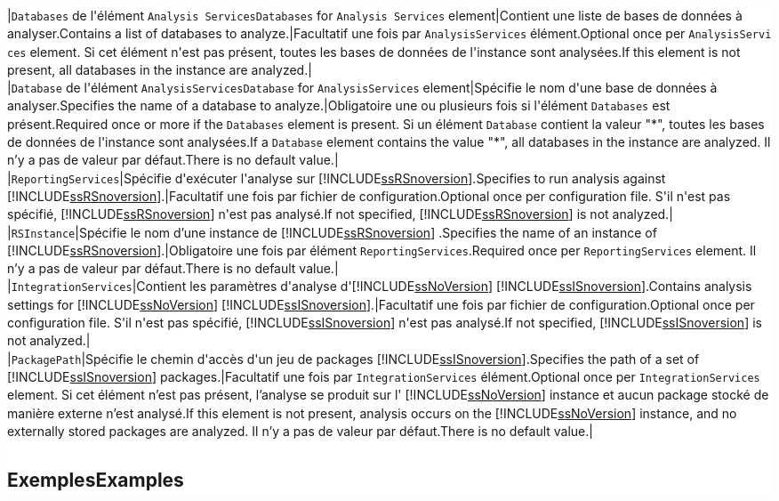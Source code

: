 |<span data-ttu-id="f777e-209">`Databases` de l'élément `Analysis Services`</span><span class="sxs-lookup"><span data-stu-id="f777e-209">`Databases` for `Analysis Services` element</span></span>|<span data-ttu-id="f777e-210">Contient une liste de bases de données à analyser.</span><span class="sxs-lookup"><span data-stu-id="f777e-210">Contains a list of databases to analyze.</span></span>|<span data-ttu-id="f777e-211">Facultatif une fois par `AnalysisServices` élément.</span><span class="sxs-lookup"><span data-stu-id="f777e-211">Optional once per `AnalysisServices` element.</span></span> <span data-ttu-id="f777e-212">Si cet élément n'est pas présent, toutes les bases de données de l'instance sont analysées.</span><span class="sxs-lookup"><span data-stu-id="f777e-212">If this element is not present, all databases in the instance are analyzed.</span></span>|  
|<span data-ttu-id="f777e-213">`Database` de l'élément `AnalysisServices`</span><span class="sxs-lookup"><span data-stu-id="f777e-213">`Database` for `AnalysisServices` element</span></span>|<span data-ttu-id="f777e-214">Spécifie le nom d'une base de données à analyser.</span><span class="sxs-lookup"><span data-stu-id="f777e-214">Specifies the name of a database to analyze.</span></span>|<span data-ttu-id="f777e-215">Obligatoire une ou plusieurs fois si l'élément `Databases` est présent.</span><span class="sxs-lookup"><span data-stu-id="f777e-215">Required once or more if the `Databases` element is present.</span></span> <span data-ttu-id="f777e-216">Si un élément `Database` contient la valeur "\*", toutes les bases de données de l'instance sont analysées.</span><span class="sxs-lookup"><span data-stu-id="f777e-216">If a `Database` element contains the value "\*", all databases in the instance are analyzed.</span></span> <span data-ttu-id="f777e-217">Il n’y a pas de valeur par défaut.</span><span class="sxs-lookup"><span data-stu-id="f777e-217">There is no default value.</span></span>|  
|`ReportingServices`|<span data-ttu-id="f777e-218">Spécifie d'exécuter l'analyse sur [!INCLUDE[ssRSnoversion](../../includes/ssrsnoversion-md.md)].</span><span class="sxs-lookup"><span data-stu-id="f777e-218">Specifies to run analysis against [!INCLUDE[ssRSnoversion](../../includes/ssrsnoversion-md.md)].</span></span>|<span data-ttu-id="f777e-219">Facultatif une fois par fichier de configuration.</span><span class="sxs-lookup"><span data-stu-id="f777e-219">Optional once per configuration file.</span></span> <span data-ttu-id="f777e-220">S'il n'est pas spécifié, [!INCLUDE[ssRSnoversion](../../includes/ssrsnoversion-md.md)] n'est pas analysé.</span><span class="sxs-lookup"><span data-stu-id="f777e-220">If not specified, [!INCLUDE[ssRSnoversion](../../includes/ssrsnoversion-md.md)] is not analyzed.</span></span>|  
|`RSInstance`|<span data-ttu-id="f777e-221">Spécifie le nom d’une instance de [!INCLUDE[ssRSnoversion](../../includes/ssrsnoversion-md.md)] .</span><span class="sxs-lookup"><span data-stu-id="f777e-221">Specifies the name of an instance of [!INCLUDE[ssRSnoversion](../../includes/ssrsnoversion-md.md)].</span></span>|<span data-ttu-id="f777e-222">Obligatoire une fois par élément `ReportingServices`.</span><span class="sxs-lookup"><span data-stu-id="f777e-222">Required once per `ReportingServices` element.</span></span> <span data-ttu-id="f777e-223">Il n’y a pas de valeur par défaut.</span><span class="sxs-lookup"><span data-stu-id="f777e-223">There is no default value.</span></span>|  
|`IntegrationServices`|<span data-ttu-id="f777e-224">Contient les paramètres d'analyse d'[!INCLUDE[ssNoVersion](../../includes/ssnoversion-md.md)] [!INCLUDE[ssISnoversion](../../includes/ssisnoversion-md.md)].</span><span class="sxs-lookup"><span data-stu-id="f777e-224">Contains analysis settings for [!INCLUDE[ssNoVersion](../../includes/ssnoversion-md.md)] [!INCLUDE[ssISnoversion](../../includes/ssisnoversion-md.md)].</span></span>|<span data-ttu-id="f777e-225">Facultatif une fois par fichier de configuration.</span><span class="sxs-lookup"><span data-stu-id="f777e-225">Optional once per configuration file.</span></span> <span data-ttu-id="f777e-226">S'il n'est pas spécifié, [!INCLUDE[ssISnoversion](../../includes/ssisnoversion-md.md)] n'est pas analysé.</span><span class="sxs-lookup"><span data-stu-id="f777e-226">If not specified, [!INCLUDE[ssISnoversion](../../includes/ssisnoversion-md.md)] is not analyzed.</span></span>|  
|`PackagePath`|<span data-ttu-id="f777e-227">Spécifie le chemin d'accès d'un jeu de packages [!INCLUDE[ssISnoversion](../../includes/ssisnoversion-md.md)].</span><span class="sxs-lookup"><span data-stu-id="f777e-227">Specifies the path of a set of [!INCLUDE[ssISnoversion](../../includes/ssisnoversion-md.md)] packages.</span></span>|<span data-ttu-id="f777e-228">Facultatif une fois par `IntegrationServices` élément.</span><span class="sxs-lookup"><span data-stu-id="f777e-228">Optional once per `IntegrationServices` element.</span></span> <span data-ttu-id="f777e-229">Si cet élément n’est pas présent, l’analyse se produit sur l' [!INCLUDE[ssNoVersion](../../includes/ssnoversion-md.md)] instance et aucun package stocké de manière externe n’est analysé.</span><span class="sxs-lookup"><span data-stu-id="f777e-229">If this element is not present, analysis occurs on the [!INCLUDE[ssNoVersion](../../includes/ssnoversion-md.md)] instance, and no externally stored packages are analyzed.</span></span> <span data-ttu-id="f777e-230">Il n’y a pas de valeur par défaut.</span><span class="sxs-lookup"><span data-stu-id="f777e-230">There is no default value.</span></span>|  
  
## <a name="examples"></a><span data-ttu-id="f777e-231">Exemples</span><span class="sxs-lookup"><span data-stu-id="f777e-231">Examples</span></span>  
  